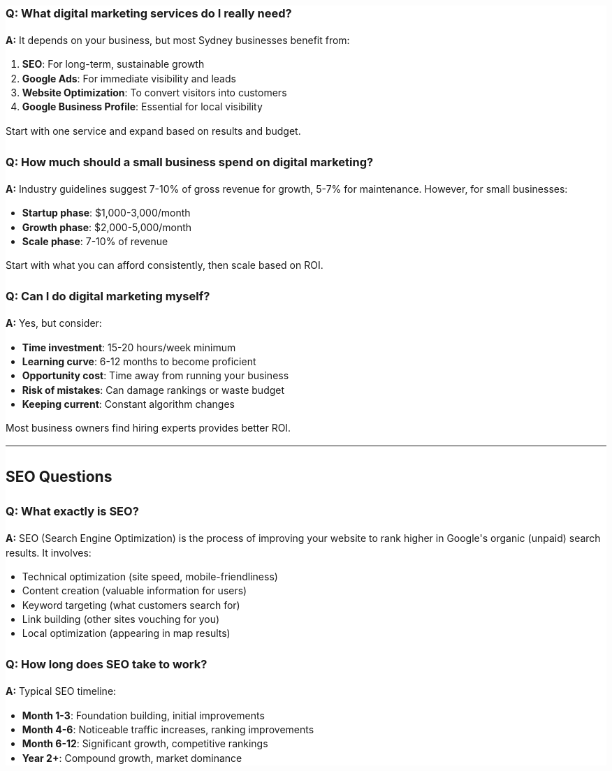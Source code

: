### Q: What digital marketing services do I really need?

**A:** It depends on your business, but most Sydney businesses benefit from:
1. **SEO**: For long-term, sustainable growth
2. **Google Ads**: For immediate visibility and leads
3. **Website Optimization**: To convert visitors into customers
4. **Google Business Profile**: Essential for local visibility

Start with one service and expand based on results and budget.

### Q: How much should a small business spend on digital marketing?

**A:** Industry guidelines suggest 7-10% of gross revenue for growth, 5-7% for maintenance. However, for small businesses:
- **Startup phase**: $1,000-3,000/month
- **Growth phase**: $2,000-5,000/month
- **Scale phase**: 7-10% of revenue

Start with what you can afford consistently, then scale based on ROI.

### Q: Can I do digital marketing myself?

**A:** Yes, but consider:
- **Time investment**: 15-20 hours/week minimum
- **Learning curve**: 6-12 months to become proficient
- **Opportunity cost**: Time away from running your business
- **Risk of mistakes**: Can damage rankings or waste budget
- **Keeping current**: Constant algorithm changes

Most business owners find hiring experts provides better ROI.

---

## SEO Questions

### Q: What exactly is SEO?

**A:** SEO (Search Engine Optimization) is the process of improving your website to rank higher in Google's organic (unpaid) search results. It involves:
- Technical optimization (site speed, mobile-friendliness)
- Content creation (valuable information for users)
- Keyword targeting (what customers search for)
- Link building (other sites vouching for you)
- Local optimization (appearing in map results)

### Q: How long does SEO take to work?

**A:** Typical SEO timeline:
- **Month 1-3**: Foundation building, initial improvements
- **Month 4-6**: Noticeable traffic increases, ranking improvements
- **Month 6-12**: Significant growth, competitive rankings
- **Year 2+**: Compound growth, market dominance
